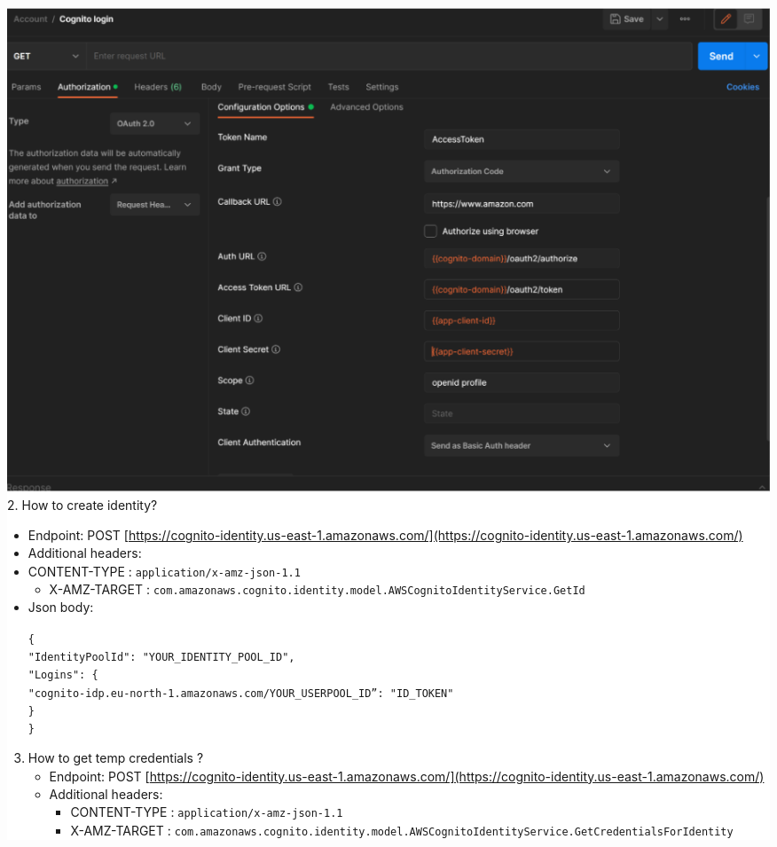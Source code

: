 ![img.png](assets/cognito.png)
2. How to create identity?
   * Endpoint: POST  [https://cognito-identity.us-east-1.amazonaws.com/](https://cognito-identity.us-east-1.amazonaws.com/)
   * Additional headers:
   * CONTENT-TYPE : ```application/x-amz-json-1.1```
     * X-AMZ-TARGET : ```com.amazonaws.cognito.identity.model.AWSCognitoIdentityService.GetId```
   * Json body:
     ```
     {
     "IdentityPoolId": "YOUR_IDENTITY_POOL_ID",
     "Logins": {
     "cognito-idp.eu-north-1.amazonaws.com/YOUR_USERPOOL_ID”: "ID_TOKEN"
     }
     }
     ```
3. How to get temp credentials ?
   * Endpoint: POST  [https://cognito-identity.us-east-1.amazonaws.com/](https://cognito-identity.us-east-1.amazonaws.com/)
   * Additional headers:
     * CONTENT-TYPE : ```application/x-amz-json-1.1```
     * X-AMZ-TARGET : ```com.amazonaws.cognito.identity.model.AWSCognitoIdentityService.GetCredentialsForIdentity```
   
